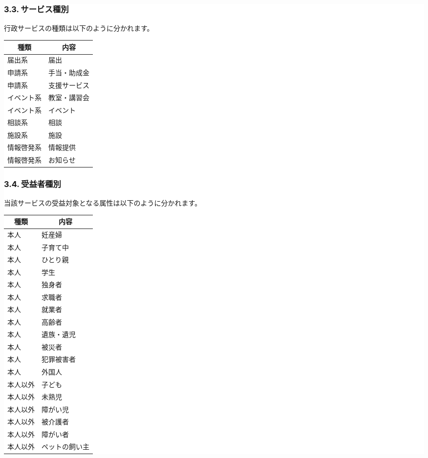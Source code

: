 ### 3.3. サービス種別

行政サービスの種類は以下のように分かれます。

| 種類       | 内容         |
|------------|--------------|
| 届出系     | 届出         |
| 申請系     | 手当・助成金 |
| 申請系     | 支援サービス |
| イベント系 | 教室・講習会 |
| イベント系 | イベント     |
| 相談系     | 相談         |
| 施設系     | 施設         |
| 情報啓発系 | 情報提供     |
| 情報啓発系 | お知らせ     |

### 3.4. 受益者種別

当該サービスの受益対象となる属性は以下のように分かれます。

| 種類     | 内容           |
|----------|----------------|
| 本人     | 妊産婦         |
| 本人     | 子育て中       |
| 本人     | ひとり親       |
| 本人     | 学生           |
| 本人     | 独身者         |
| 本人     | 求職者         |
| 本人     | 就業者         |
| 本人     | 高齢者         |
| 本人     | 遺族・遺児     |
| 本人     | 被災者         |
| 本人     | 犯罪被害者     |
| 本人     | 外国人         |
| 本人以外 | 子ども         |
| 本人以外 | 未熟児         |
| 本人以外 | 障がい児       |
| 本人以外 | 被介護者       |
| 本人以外 | 障がい者       |
| 本人以外 | ペットの飼い主 |
